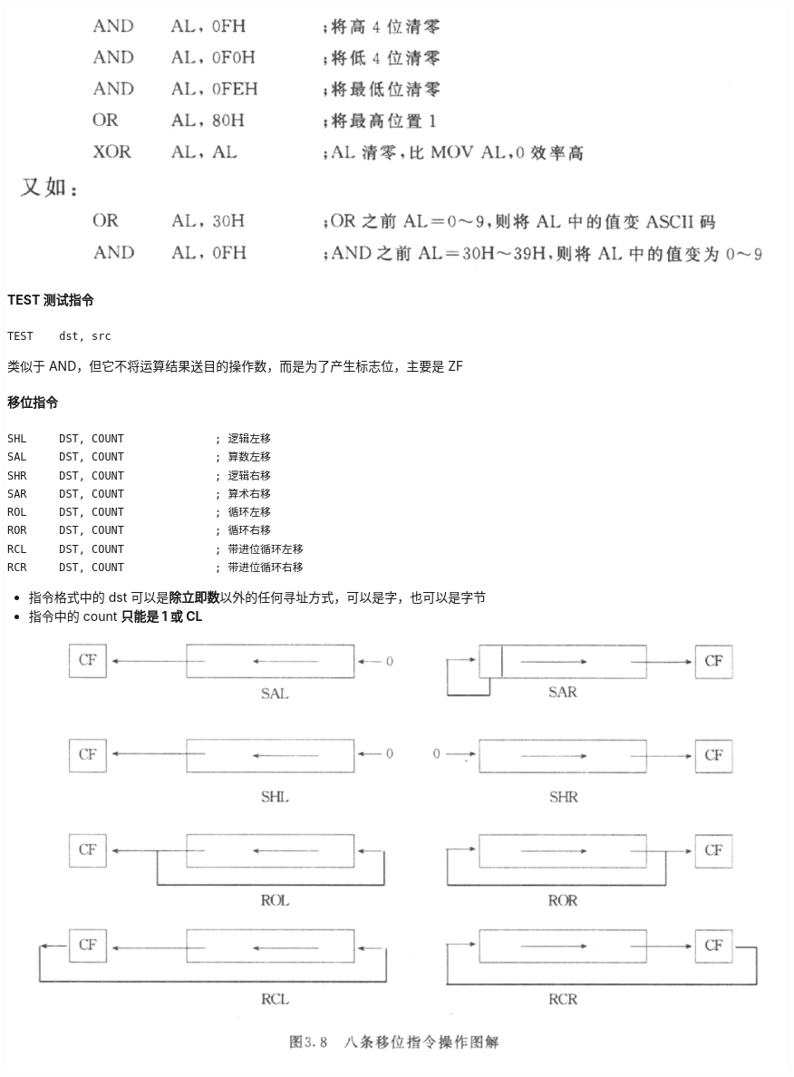 ![](/assets/images/post/x86/logic.PNG)

#### TEST 测试指令

```assembly
TEST    dst, src
```

类似于 AND，但它不将运算结果送目的操作数，而是为了产生标志位，主要是 ZF

#### 移位指令

```assembly
SHL     DST, COUNT              ; 逻辑左移
SAL     DST, COUNT              ; 算数左移
SHR     DST, COUNT              ; 逻辑右移
SAR     DST, COUNT              ; 算术右移
ROL     DST, COUNT              ; 循环左移
ROR     DST, COUNT              ; 循环右移
RCL     DST, COUNT              ; 带进位循环左移
RCR     DST, COUNT              ; 带进位循环右移
```

* 指令格式中的 dst 可以是**除立即数**以外的任何寻址方式，可以是字，也可以是字节
* 指令中的 count **只能是 1 或 CL**

![](/assets/images/post/x86/shift.PNG)
